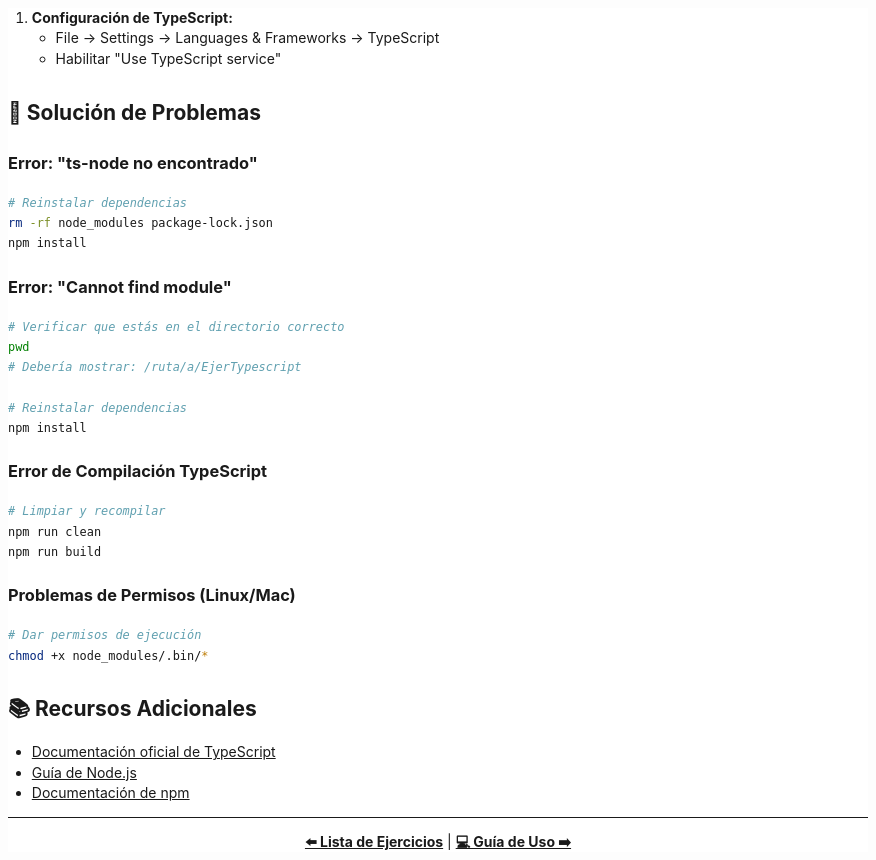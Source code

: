 1. **Configuración de TypeScript:**
   - File → Settings → Languages & Frameworks → TypeScript
   - Habilitar "Use TypeScript service"

## 🐛 Solución de Problemas

### Error: "ts-node no encontrado"

```bash
# Reinstalar dependencias
rm -rf node_modules package-lock.json
npm install
```

### Error: "Cannot find module"

```bash
# Verificar que estás en el directorio correcto
pwd
# Debería mostrar: /ruta/a/EjerTypescript

# Reinstalar dependencias
npm install
```

### Error de Compilación TypeScript

```bash
# Limpiar y recompilar
npm run clean
npm run build
```

### Problemas de Permisos (Linux/Mac)

```bash
# Dar permisos de ejecución
chmod +x node_modules/.bin/*
```

## 📚 Recursos Adicionales

- [Documentación oficial de TypeScript](https://www.typescriptlang.org/docs/)
- [Guía de Node.js](https://nodejs.org/en/docs/)
- [Documentación de npm](https://docs.npmjs.com/)

---

<div align="center">

**[⬅️ Lista de Ejercicios](Lista-de-Ejercicios)** | **[💻 Guía de Uso ➡️](Guia-de-Uso)**

</div>
